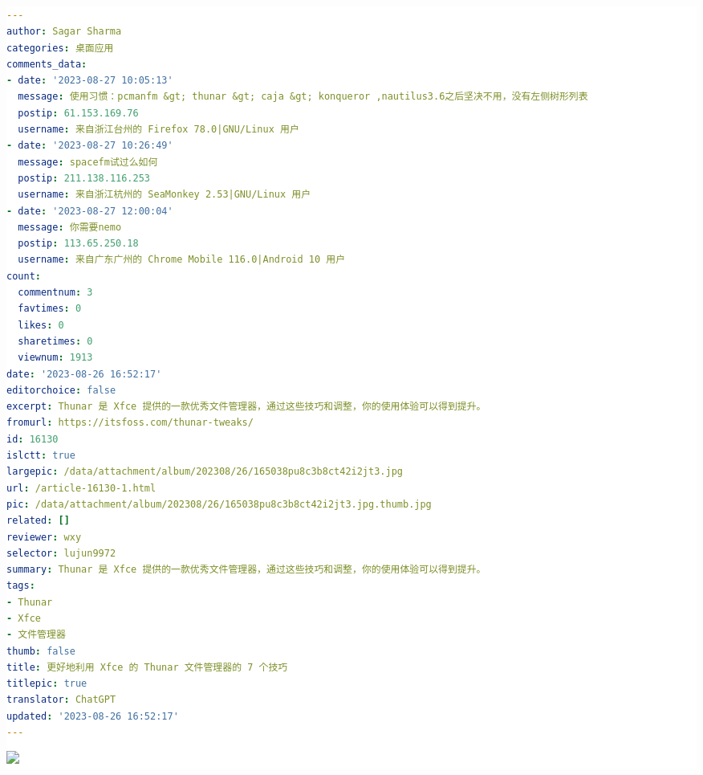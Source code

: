 ```yaml
---
author: Sagar Sharma
categories: 桌面应用
comments_data:
- date: '2023-08-27 10:05:13'
  message: 使用习惯：pcmanfm &gt; thunar &gt; caja &gt; konqueror ,nautilus3.6之后坚决不用，没有左侧树形列表
  postip: 61.153.169.76
  username: 来自浙江台州的 Firefox 78.0|GNU/Linux 用户
- date: '2023-08-27 10:26:49'
  message: spacefm试过么如何
  postip: 211.138.116.253
  username: 来自浙江杭州的 SeaMonkey 2.53|GNU/Linux 用户
- date: '2023-08-27 12:00:04'
  message: 你需要nemo
  postip: 113.65.250.18
  username: 来自广东广州的 Chrome Mobile 116.0|Android 10 用户
count:
  commentnum: 3
  favtimes: 0
  likes: 0
  sharetimes: 0
  viewnum: 1913
date: '2023-08-26 16:52:17'
editorchoice: false
excerpt: Thunar 是 Xfce 提供的一款优秀文件管理器，通过这些技巧和调整，你的使用体验可以得到提升。
fromurl: https://itsfoss.com/thunar-tweaks/
id: 16130
islctt: true
largepic: /data/attachment/album/202308/26/165038pu8c3b8ct42i2jt3.jpg
url: /article-16130-1.html
pic: /data/attachment/album/202308/26/165038pu8c3b8ct42i2jt3.jpg.thumb.jpg
related: []
reviewer: wxy
selector: lujun9972
summary: Thunar 是 Xfce 提供的一款优秀文件管理器，通过这些技巧和调整，你的使用体验可以得到提升。
tags:
- Thunar
- Xfce
- 文件管理器
thumb: false
title: 更好地利用 Xfce 的 Thunar 文件管理器的 7 个技巧
titlepic: true
translator: ChatGPT
updated: '2023-08-26 16:52:17'
---
```


![](/data/attachment/album/202308/26/165038pu8c3b8ct42i2jt3.jpg)


